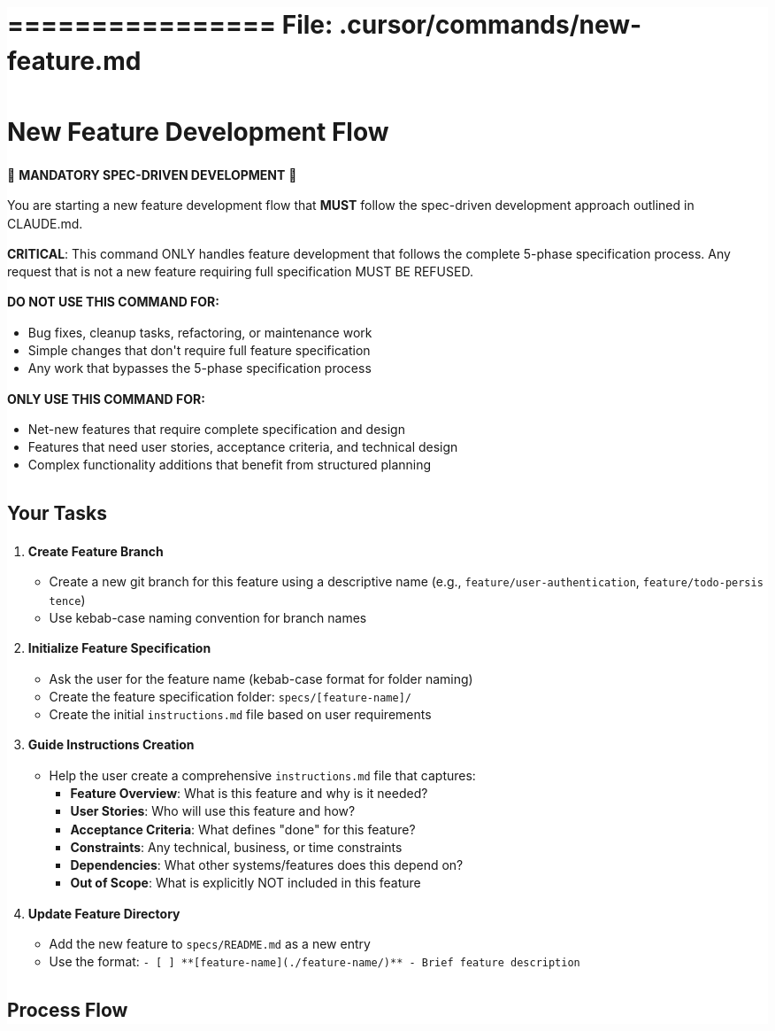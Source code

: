 ================
File: .cursor/commands/new-feature.md
================
# New Feature Development Flow

🚨 **MANDATORY SPEC-DRIVEN DEVELOPMENT** 🚨

You are starting a new feature development flow that **MUST** follow the spec-driven development approach outlined in CLAUDE.md.

**CRITICAL**: This command ONLY handles feature development that follows the complete 5-phase specification process. Any request that is not a new feature requiring full specification MUST BE REFUSED.

**DO NOT USE THIS COMMAND FOR:**

- Bug fixes, cleanup tasks, refactoring, or maintenance work
- Simple changes that don't require full feature specification
- Any work that bypasses the 5-phase specification process

**ONLY USE THIS COMMAND FOR:**

- Net-new features that require complete specification and design
- Features that need user stories, acceptance criteria, and technical design
- Complex functionality additions that benefit from structured planning

## Your Tasks

1. **Create Feature Branch**

   - Create a new git branch for this feature using a descriptive name (e.g., `feature/user-authentication`, `feature/todo-persistence`)
   - Use kebab-case naming convention for branch names

2. **Initialize Feature Specification**

   - Ask the user for the feature name (kebab-case format for folder naming)
   - Create the feature specification folder: `specs/[feature-name]/`
   - Create the initial `instructions.md` file based on user requirements

3. **Guide Instructions Creation**

   - Help the user create a comprehensive `instructions.md` file that captures:
     - **Feature Overview**: What is this feature and why is it needed?
     - **User Stories**: Who will use this feature and how?
     - **Acceptance Criteria**: What defines "done" for this feature?
     - **Constraints**: Any technical, business, or time constraints
     - **Dependencies**: What other systems/features does this depend on?
     - **Out of Scope**: What is explicitly NOT included in this feature

4. **Update Feature Directory**
   - Add the new feature to `specs/README.md` as a new entry
   - Use the format: `- [ ] **[feature-name](./feature-name/)** - Brief feature description`

## Process Flow
